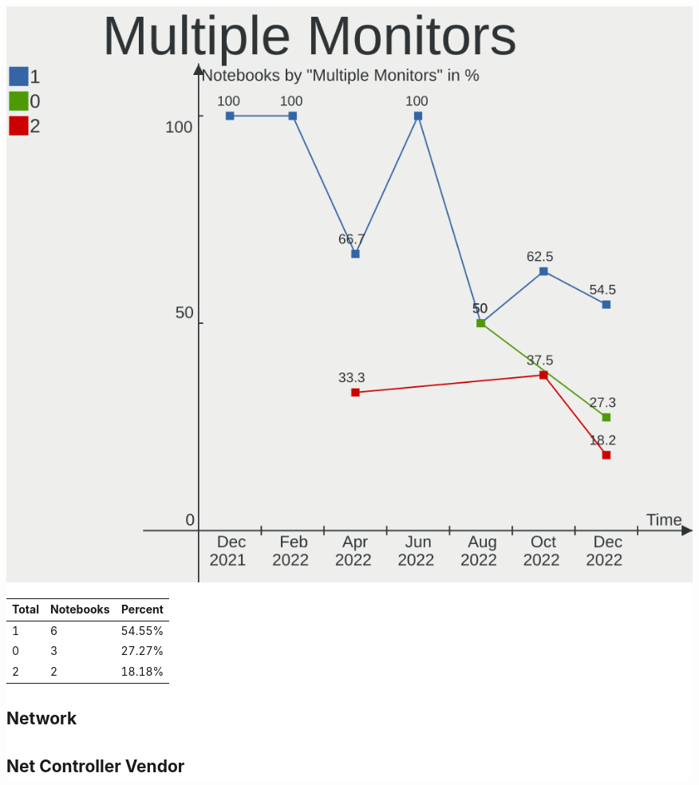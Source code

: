 ![Multiple Monitors](./images/line_chart/mon_total.svg)

| Total | Notebooks | Percent |
|-------|-----------|---------|
| 1     | 6         | 54.55%  |
| 0     | 3         | 27.27%  |
| 2     | 2         | 18.18%  |

Network
-------

Net Controller Vendor
---------------------

